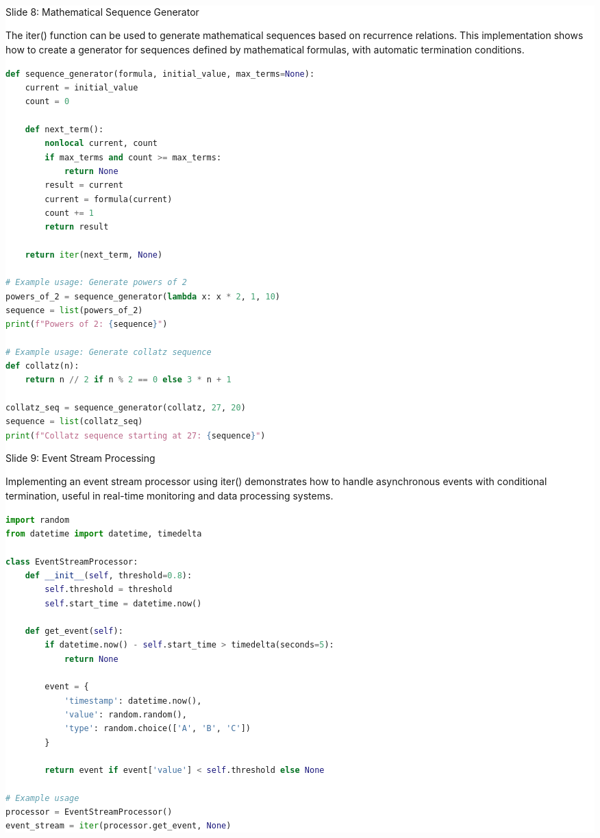 Slide 8: Mathematical Sequence Generator

The iter() function can be used to generate mathematical sequences based on recurrence relations. This implementation shows how to create a generator for sequences defined by mathematical formulas, with automatic termination conditions.

```python
def sequence_generator(formula, initial_value, max_terms=None):
    current = initial_value
    count = 0
    
    def next_term():
        nonlocal current, count
        if max_terms and count >= max_terms:
            return None
        result = current
        current = formula(current)
        count += 1
        return result
    
    return iter(next_term, None)

# Example usage: Generate powers of 2
powers_of_2 = sequence_generator(lambda x: x * 2, 1, 10)
sequence = list(powers_of_2)
print(f"Powers of 2: {sequence}")

# Example usage: Generate collatz sequence
def collatz(n):
    return n // 2 if n % 2 == 0 else 3 * n + 1
    
collatz_seq = sequence_generator(collatz, 27, 20)
sequence = list(collatz_seq)
print(f"Collatz sequence starting at 27: {sequence}")
```

Slide 9: Event Stream Processing

Implementing an event stream processor using iter() demonstrates how to handle asynchronous events with conditional termination, useful in real-time monitoring and data processing systems.

```python
import random
from datetime import datetime, timedelta

class EventStreamProcessor:
    def __init__(self, threshold=0.8):
        self.threshold = threshold
        self.start_time = datetime.now()
        
    def get_event(self):
        if datetime.now() - self.start_time > timedelta(seconds=5):
            return None
            
        event = {
            'timestamp': datetime.now(),
            'value': random.random(),
            'type': random.choice(['A', 'B', 'C'])
        }
        
        return event if event['value'] < self.threshold else None

# Example usage
processor = EventStreamProcessor()
event_stream = iter(processor.get_event, None)

```